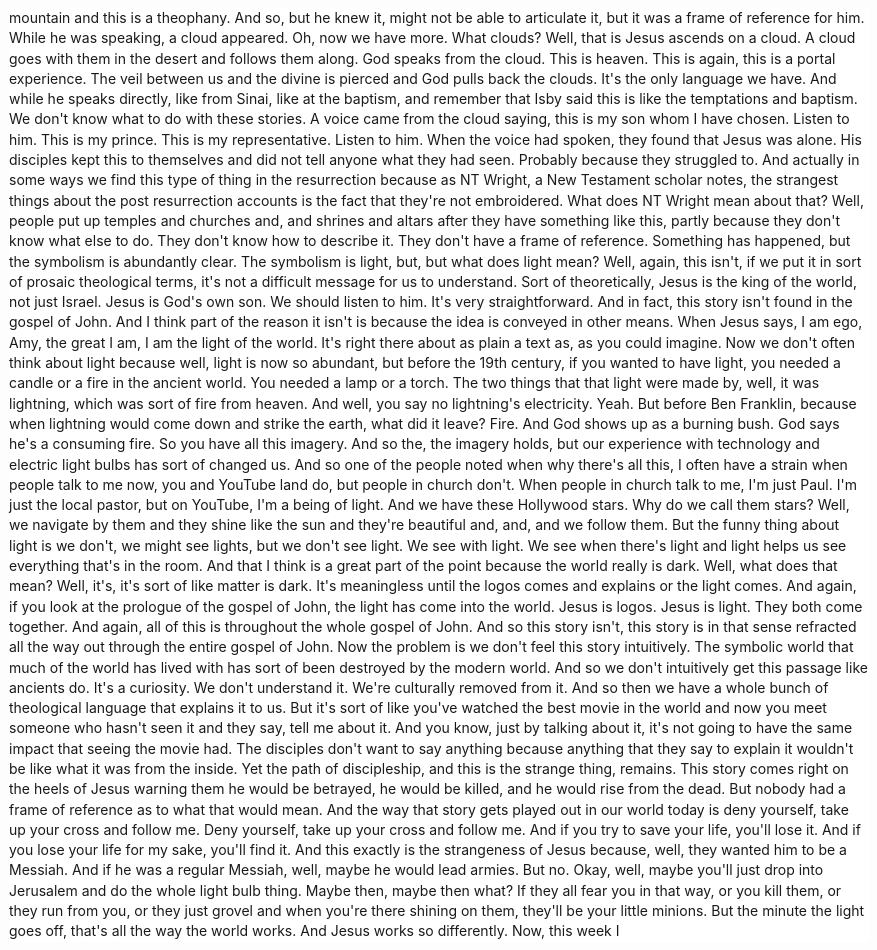 mountain and this is a theophany. And so, but he knew it, might not be able to articulate it, but it was a frame of reference for him. While he was speaking, a cloud appeared. Oh, now we have more. What clouds? Well, that is Jesus ascends on a cloud. A cloud goes with them in the desert and follows them along. God speaks from the cloud. This is heaven. This is again, this is a portal experience. The veil between us and the divine is pierced and God pulls back the clouds. It's the only language we have. And while he speaks directly, like from Sinai, like at the baptism, and remember that Isby said this is like the temptations and baptism. We don't know what to do with these stories. A voice came from the cloud saying, this is my son whom I have chosen. Listen to him. This is my prince. This is my representative. Listen to him. When the voice had spoken, they found that Jesus was alone. His disciples kept this to themselves and did not tell anyone what they had seen. Probably because they struggled to. And actually in some ways we find this type of thing in the resurrection because as NT Wright, a New Testament scholar notes, the strangest things about the post resurrection accounts is the fact that they're not embroidered. What does NT Wright mean about that? Well, people put up temples and churches and, and shrines and altars after they have something like this, partly because they don't know what else to do. They don't know how to describe it. They don't have a frame of reference. Something has happened, but the symbolism is abundantly clear. The symbolism is light, but, but what does light mean? Well, again, this isn't, if we put it in sort of prosaic theological terms, it's not a difficult message for us to understand. Sort of theoretically, Jesus is the king of the world, not just Israel. Jesus is God's own son. We should listen to him. It's very straightforward. And in fact, this story isn't found in the gospel of John. And I think part of the reason it isn't is because the idea is conveyed in other means. When Jesus says, I am ego, Amy, the great I am, I am the light of the world. It's right there about as plain a text as, as you could imagine. Now we don't often think about light because well, light is now so abundant, but before the 19th century, if you wanted to have light, you needed a candle or a fire in the ancient world. You needed a lamp or a torch. The two things that that light were made by, well, it was lightning, which was sort of fire from heaven. And well, you say no lightning's electricity. Yeah. But before Ben Franklin, because when lightning would come down and strike the earth, what did it leave? Fire. And God shows up as a burning bush. God says he's a consuming fire. So you have all this imagery. And so the, the imagery holds, but our experience with technology and electric light bulbs has sort of changed us. And so one of the people noted when why there's all this, I often have a strain when people talk to me now, you and YouTube land do, but people in church don't. When people in church talk to me, I'm just Paul. I'm just the local pastor, but on YouTube, I'm a being of light. And we have these Hollywood stars. Why do we call them stars? Well, we navigate by them and they shine like the sun and they're beautiful and, and, and we follow them. But the funny thing about light is we don't, we might see lights, but we don't see light. We see with light. We see when there's light and light helps us see everything that's in the room. And that I think is a great part of the point because the world really is dark. Well, what does that mean? Well, it's, it's sort of like matter is dark. It's meaningless until the logos comes and explains or the light comes. And again, if you look at the prologue of the gospel of John, the light has come into the world. Jesus is logos. Jesus is light. They both come together. And again, all of this is throughout the whole gospel of John. And so this story isn't, this story is in that sense refracted all the way out through the entire gospel of John. Now the problem is we don't feel this story intuitively. The symbolic world that much of the world has lived with has sort of been destroyed by the modern world. And so we don't intuitively get this passage like ancients do. It's a curiosity. We don't understand it. We're culturally removed from it. And so then we have a whole bunch of theological language that explains it to us. But it's sort of like you've watched the best movie in the world and now you meet someone who hasn't seen it and they say, tell me about it. And you know, just by talking about it, it's not going to have the same impact that seeing the movie had. The disciples don't want to say anything because anything that they say to explain it wouldn't be like what it was from the inside. Yet the path of discipleship, and this is the strange thing, remains. This story comes right on the heels of Jesus warning them he would be betrayed, he would be killed, and he would rise from the dead. But nobody had a frame of reference as to what that would mean. And the way that story gets played out in our world today is deny yourself, take up your cross and follow me. Deny yourself, take up your cross and follow me. And if you try to save your life, you'll lose it. And if you lose your life for my sake, you'll find it. And this exactly is the strangeness of Jesus because, well, they wanted him to be a Messiah. And if he was a regular Messiah, well, maybe he would lead armies. But no. Okay, well, maybe you'll just drop into Jerusalem and do the whole light bulb thing. Maybe then, maybe then what? If they all fear you in that way, or you kill them, or they run from you, or they just grovel and when you're there shining on them, they'll be your little minions. But the minute the light goes off, that's all the way the world works. And Jesus works so differently. Now, this week I